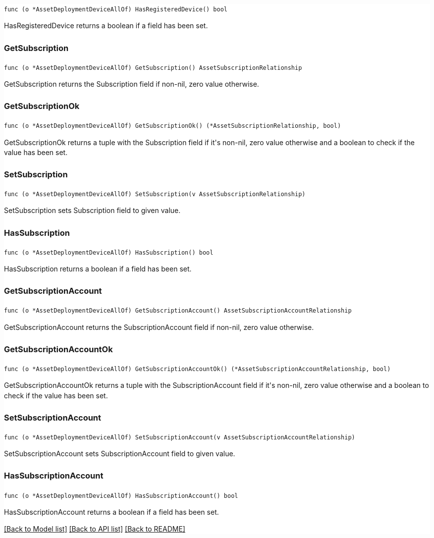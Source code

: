 `func (o *AssetDeploymentDeviceAllOf) HasRegisteredDevice() bool`

HasRegisteredDevice returns a boolean if a field has been set.

### GetSubscription

`func (o *AssetDeploymentDeviceAllOf) GetSubscription() AssetSubscriptionRelationship`

GetSubscription returns the Subscription field if non-nil, zero value otherwise.

### GetSubscriptionOk

`func (o *AssetDeploymentDeviceAllOf) GetSubscriptionOk() (*AssetSubscriptionRelationship, bool)`

GetSubscriptionOk returns a tuple with the Subscription field if it's non-nil, zero value otherwise
and a boolean to check if the value has been set.

### SetSubscription

`func (o *AssetDeploymentDeviceAllOf) SetSubscription(v AssetSubscriptionRelationship)`

SetSubscription sets Subscription field to given value.

### HasSubscription

`func (o *AssetDeploymentDeviceAllOf) HasSubscription() bool`

HasSubscription returns a boolean if a field has been set.

### GetSubscriptionAccount

`func (o *AssetDeploymentDeviceAllOf) GetSubscriptionAccount() AssetSubscriptionAccountRelationship`

GetSubscriptionAccount returns the SubscriptionAccount field if non-nil, zero value otherwise.

### GetSubscriptionAccountOk

`func (o *AssetDeploymentDeviceAllOf) GetSubscriptionAccountOk() (*AssetSubscriptionAccountRelationship, bool)`

GetSubscriptionAccountOk returns a tuple with the SubscriptionAccount field if it's non-nil, zero value otherwise
and a boolean to check if the value has been set.

### SetSubscriptionAccount

`func (o *AssetDeploymentDeviceAllOf) SetSubscriptionAccount(v AssetSubscriptionAccountRelationship)`

SetSubscriptionAccount sets SubscriptionAccount field to given value.

### HasSubscriptionAccount

`func (o *AssetDeploymentDeviceAllOf) HasSubscriptionAccount() bool`

HasSubscriptionAccount returns a boolean if a field has been set.


[[Back to Model list]](../README.md#documentation-for-models) [[Back to API list]](../README.md#documentation-for-api-endpoints) [[Back to README]](../README.md)


